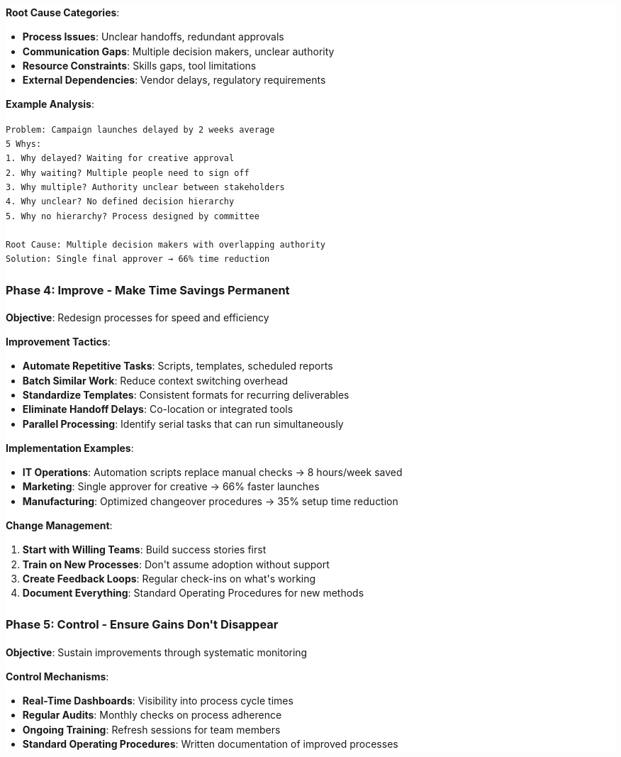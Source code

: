 **Root Cause Categories**:

- **Process Issues**: Unclear handoffs, redundant approvals
- **Communication Gaps**: Multiple decision makers, unclear authority
- **Resource Constraints**: Skills gaps, tool limitations
- **External Dependencies**: Vendor delays, regulatory requirements

**Example Analysis**:

```
Problem: Campaign launches delayed by 2 weeks average
5 Whys:
1. Why delayed? Waiting for creative approval
2. Why waiting? Multiple people need to sign off  
3. Why multiple? Authority unclear between stakeholders
4. Why unclear? No defined decision hierarchy
5. Why no hierarchy? Process designed by committee

Root Cause: Multiple decision makers with overlapping authority
Solution: Single final approver → 66% time reduction
```

### **Phase 4: Improve - Make Time Savings Permanent**

**Objective**: Redesign processes for speed and efficiency

**Improvement Tactics**:

- **Automate Repetitive Tasks**: Scripts, templates, scheduled reports
- **Batch Similar Work**: Reduce context switching overhead
- **Standardize Templates**: Consistent formats for recurring deliverables  
- **Eliminate Handoff Delays**: Co-location or integrated tools
- **Parallel Processing**: Identify serial tasks that can run simultaneously

**Implementation Examples**:

- **IT Operations**: Automation scripts replace manual checks → 8 hours/week saved
- **Marketing**: Single approver for creative → 66% faster launches
- **Manufacturing**: Optimized changeover procedures → 35% setup time reduction

**Change Management**:

1. **Start with Willing Teams**: Build success stories first
2. **Train on New Processes**: Don't assume adoption without support  
3. **Create Feedback Loops**: Regular check-ins on what's working
4. **Document Everything**: Standard Operating Procedures for new methods

### **Phase 5: Control - Ensure Gains Don't Disappear**

**Objective**: Sustain improvements through systematic monitoring

**Control Mechanisms**:

- **Real-Time Dashboards**: Visibility into process cycle times
- **Regular Audits**: Monthly checks on process adherence
- **Ongoing Training**: Refresh sessions for team members
- **Standard Operating Procedures**: Written documentation of improved processes

